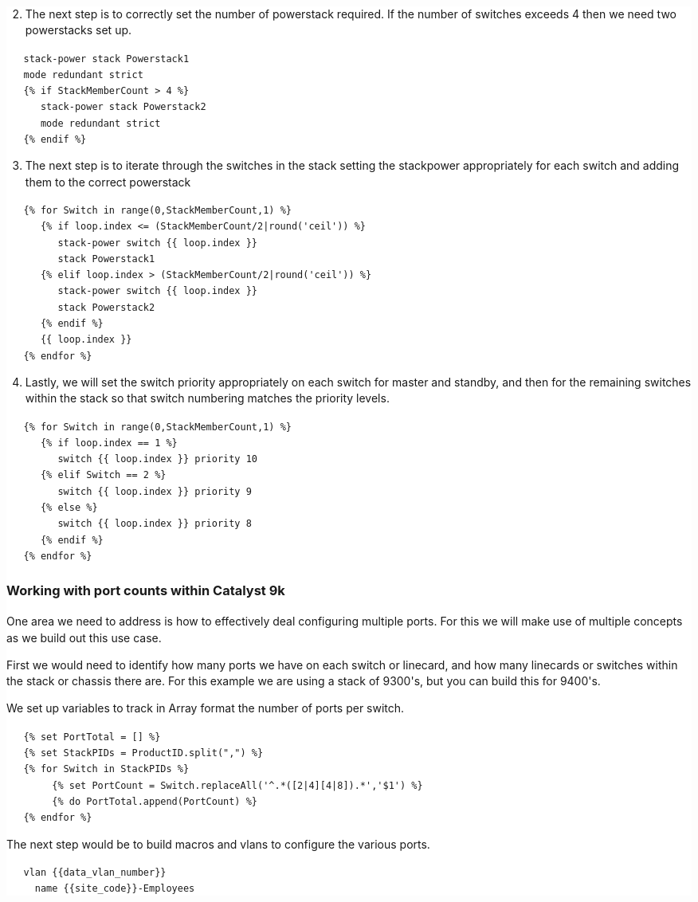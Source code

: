 
2. The next step is to correctly set the number of powerstack required. If the number of switches exceeds 4 then we need two powerstacks set up.

```j2
   stack-power stack Powerstack1
   mode redundant strict
   {% if StackMemberCount > 4 %}
      stack-power stack Powerstack2
      mode redundant strict
   {% endif %}
```

3. The next step is to iterate through the switches in the stack setting the stackpower appropriately for each switch and adding them to the correct powerstack 

```j2
   {% for Switch in range(0,StackMemberCount,1) %}
      {% if loop.index <= (StackMemberCount/2|round('ceil')) %}
         stack-power switch {{ loop.index }}
         stack Powerstack1
      {% elif loop.index > (StackMemberCount/2|round('ceil')) %}
         stack-power switch {{ loop.index }}
         stack Powerstack2
      {% endif %}
      {{ loop.index }}
   {% endfor %}
```
4. Lastly, we will set the switch priority appropriately on each switch for master and standby, and then for the remaining switches within the stack so that switch numbering matches the priority levels.

```j2
   {% for Switch in range(0,StackMemberCount,1) %}
      {% if loop.index == 1 %}
         switch {{ loop.index }} priority 10
      {% elif Switch == 2 %}
         switch {{ loop.index }} priority 9
      {% else %}
         switch {{ loop.index }} priority 8
      {% endif %}
   {% endfor %}
```


### Working with port counts within Catalyst 9k

One area we need to address is how to effectively deal configuring multiple ports. For this we will make use of multiple concepts as we build out this use case.

First we would need to identify how many ports we have on each switch or linecard, and how many linecards or switches within the stack or chassis there are. For this example we are using a stack of 9300's, but you can build this for 9400's.

We set up variables to track in Array format the number of ports per switch.

```j2
   {% set PortTotal = [] %}
   {% set StackPIDs = ProductID.split(",") %}
   {% for Switch in StackPIDs %}
        {% set PortCount = Switch.replaceAll('^.*([2|4][4|8]).*','$1') %}
        {% do PortTotal.append(PortCount) %}
   {% endfor %}
```

The next step would be to build macros and vlans to configure the various ports.

```j2
   vlan {{data_vlan_number}}
     name {{site_code}}-Employees
```

[//]: # ({% raw %})
[//]: # ({% endraw %})